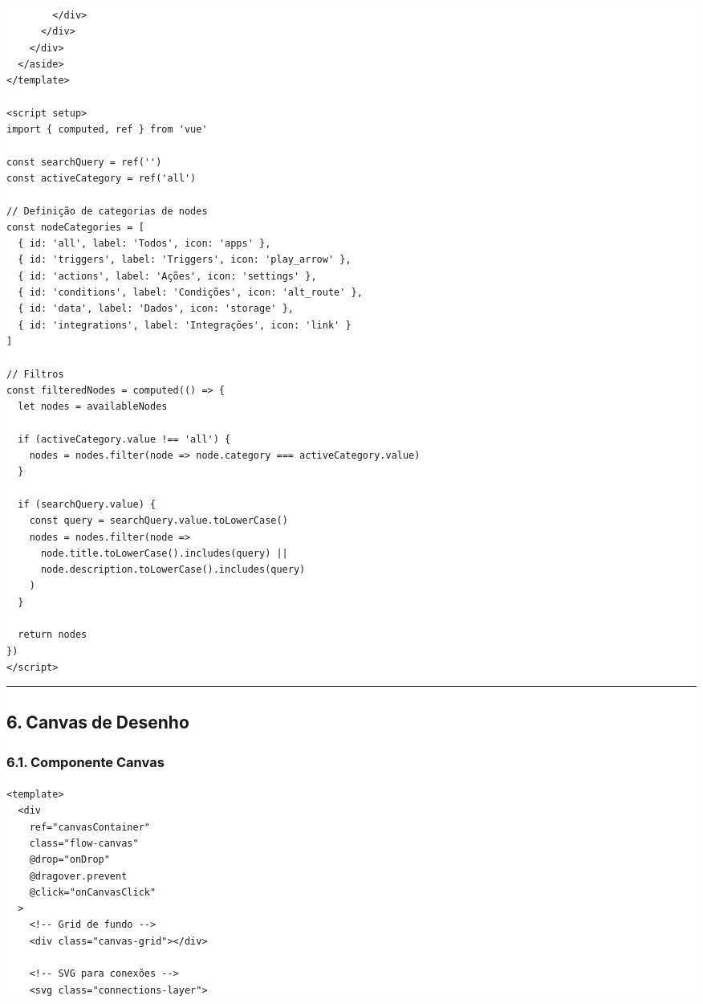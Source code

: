 ```vue
        </div>
      </div>
    </div>
  </aside>
</template>

<script setup>
import { computed, ref } from 'vue'

const searchQuery = ref('')
const activeCategory = ref('all')

// Definição de categorias de nodes
const nodeCategories = [
  { id: 'all', label: 'Todos', icon: 'apps' },
  { id: 'triggers', label: 'Triggers', icon: 'play_arrow' },
  { id: 'actions', label: 'Ações', icon: 'settings' },
  { id: 'conditions', label: 'Condições', icon: 'alt_route' },
  { id: 'data', label: 'Dados', icon: 'storage' },
  { id: 'integrations', label: 'Integrações', icon: 'link' }
]

// Filtros
const filteredNodes = computed(() => {
  let nodes = availableNodes

  if (activeCategory.value !== 'all') {
    nodes = nodes.filter(node => node.category === activeCategory.value)
  }

  if (searchQuery.value) {
    const query = searchQuery.value.toLowerCase()
    nodes = nodes.filter(node =>
      node.title.toLowerCase().includes(query) ||
      node.description.toLowerCase().includes(query)
    )
  }

  return nodes
})
</script>
```

---

## 6. Canvas de Desenho

### 6.1. Componente Canvas

```vue
<template>
  <div
    ref="canvasContainer"
    class="flow-canvas"
    @drop="onDrop"
    @dragover.prevent
    @click="onCanvasClick"
  >
    <!-- Grid de fundo -->
    <div class="canvas-grid"></div>

    <!-- SVG para conexões -->
    <svg class="connections-layer">
```